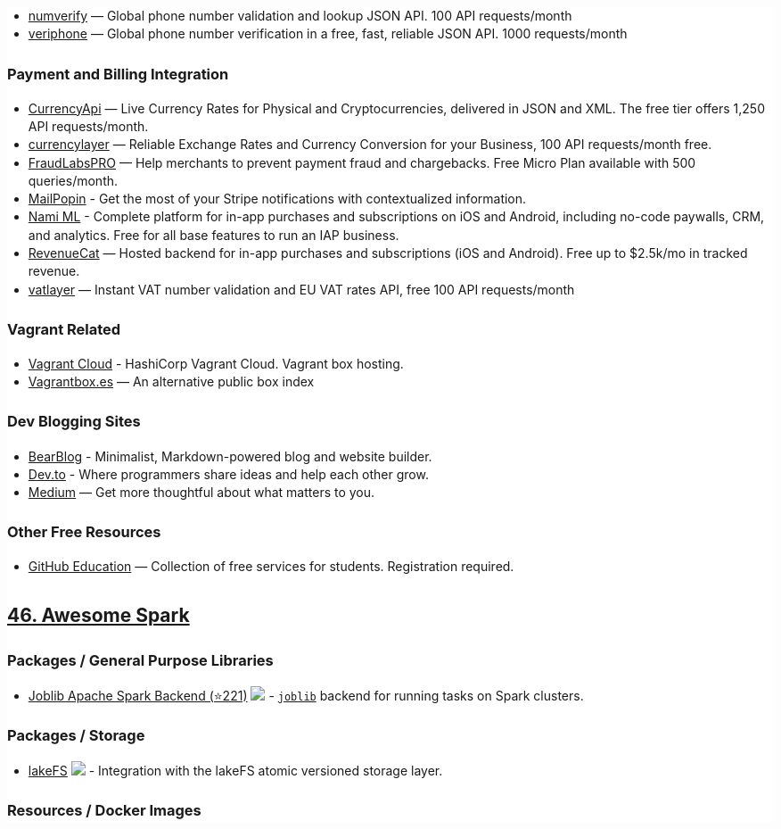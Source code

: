 *   [numverify](https://numverify.com/) — Global phone number validation and lookup JSON API. 100 API requests/month
*   [veriphone](https://veriphone.io/) — Global phone number verification in a free, fast, reliable JSON API. 1000 requests/month

### Payment and Billing Integration

*   [CurrencyApi](https://currencyapi.net/) — Live Currency Rates for Physical and Cryptocurrencies, delivered in JSON and XML. The free tier offers 1,250 API requests/month.
*   [currencylayer](https://currencylayer.com/) — Reliable Exchange Rates and Currency Conversion for your Business, 100 API requests/month free.
*   [FraudLabsPRO](https://www.fraudlabspro.com) — Help merchants to prevent payment fraud and chargebacks. Free Micro Plan available with 500 queries/month.
*   [MailPopin](https://mailpop.in) - Get the most of your Stripe notifications with contextualized information.
*   [Nami ML](https://www.namiml.com/) - Complete platform for in-app purchases and subscriptions on iOS and Android, including no-code paywalls, CRM, and analytics.  Free for all base features to run an IAP business.
*   [RevenueCat](https://www.revenuecat.com/) — Hosted backend for in-app purchases and subscriptions (iOS and Android). Free up to $2.5k/mo in tracked revenue.
*   [vatlayer](https://vatlayer.com/) — Instant VAT number validation and EU VAT rates API, free 100 API requests/month

### Vagrant Related

*   [Vagrant Cloud](https://app.vagrantup.com) - HashiCorp Vagrant Cloud. Vagrant box hosting.
*   [Vagrantbox.es](https://www.vagrantbox.es/) — An alternative public box index

### Dev Blogging Sites

*   [BearBlog](https://bearblog.dev/) - Minimalist, Markdown-powered blog and website builder.
*   [Dev.to](https://dev.to/) - Where programmers share ideas and help each other grow.
*   [Medium](https://medium.com/) — Get more thoughtful about what matters to you.

### Other Free Resources

*   [GitHub Education](https://education.github.com/pack) — Collection of free services for students. Registration required.

## [46. Awesome Spark](/content/awesome-spark/awesome-spark/week/README.md)

### Packages / General Purpose Libraries

*   [Joblib Apache Spark Backend (⭐221)](https://github.com/joblib/joblib-spark) <img src="https://img.shields.io/github/last-commit/joblib/joblib-spark.svg"> - [`joblib`](https://github.com/joblib/joblib) backend for running tasks on Spark clusters.

### Packages / Storage

*   [lakeFS](https://docs.lakefs.io/integrations/spark.html) <img src="https://img.shields.io/github/last-commit/treeverse/lakefs.svg"> - Integration with the lakeFS atomic versioned storage layer.

### Resources / Docker Images
